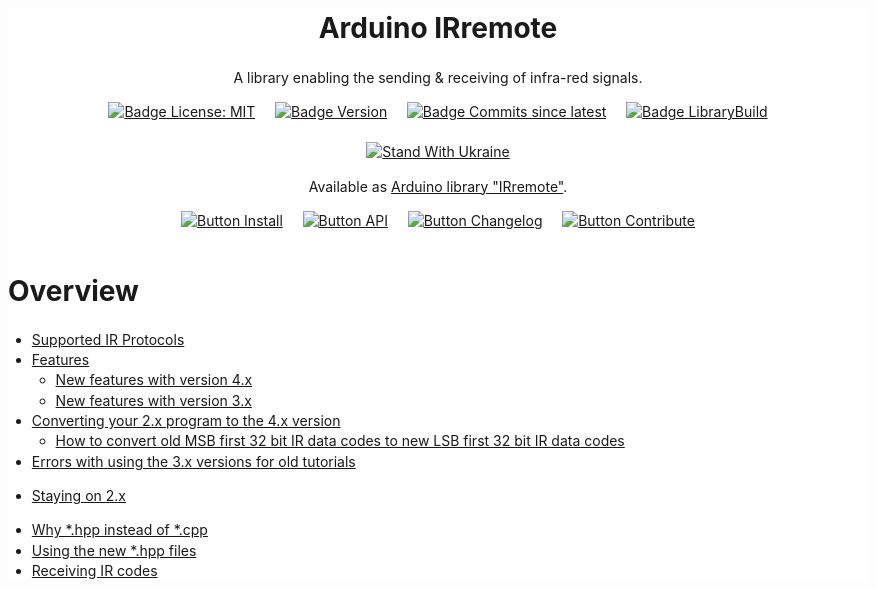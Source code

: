 <div align = center>

#  Arduino IRremote
A library enabling the sending & receiving of infra-red signals.

[![Badge License: MIT](https://img.shields.io/badge/License-MIT-ac8b11.svg?style=for-the-badge&labelColor=yellow)](https://opensource.org/licenses/MIT)
 &nbsp; &nbsp;
[![Badge Version](https://img.shields.io/github/v/release/Arduino-IRremote/Arduino-IRremote?include_prereleases&style=for-the-badge&color=33660e&labelColor=428813&logoColor=white&logo=DocuSign)](https://github.com/Arduino-IRremote/Arduino-IRremote/releases/latest)
 &nbsp; &nbsp;
[![Badge Commits since latest](https://img.shields.io/github/commits-since/Arduino-IRremote/Arduino-IRremote/latest?style=for-the-badge&color=004463&labelColor=00557f)](https://github.com/Arduino-IRremote/Arduino-IRremote/commits/master)
 &nbsp; &nbsp;
[![Badge LibraryBuild](https://img.shields.io/github/actions/workflow/status/Arduino-IRremote/Arduino-IRremote/LibraryBuild.yml?branch=master&style=for-the-badge&color=551f47&labelColor=752a61)](https://github.com/Arduino-IRremote/Arduino-IRremote/actions)
<br/>
<br/>
[![Stand With Ukraine](https://raw.githubusercontent.com/vshymanskyy/StandWithUkraine/main/badges/StandWithUkraine.svg)](https://stand-with-ukraine.pp.ua)

Available as [Arduino library "IRremote"](https://www.arduinolibraries.info/libraries/i-rremote).

[![Button Install](https://img.shields.io/badge/Install-yellow?style=for-the-badge&logoColor=white&logo=GitBook)](https://www.ardu-badge.com/IRremote)
 &nbsp; &nbsp;
[![Button API](https://img.shields.io/badge/API-1c8840?style=for-the-badge&logoColor=white&logo=OpenStreetMap)](https://arduino-irremote.github.io/Arduino-IRremote/classIRrecv.html)
 &nbsp; &nbsp;
[![Button Changelog](https://img.shields.io/badge/Changelog-00557f?style=for-the-badge&logoColor=white&logo=AzureArtifacts)](https://github.com/Arduino-IRremote/Arduino-IRremote/blob/master/changelog.md)
 &nbsp; &nbsp;
[![Button Contribute](https://img.shields.io/badge/Contribute-752a61?style=for-the-badge&logoColor=white&logo=GitHub)](https://github.com/Arduino-IRremote/Arduino-IRremote/blob/master/Contributing.md)

</div>

# Overview
- [Supported IR Protocols](https://github.com/Arduino-IRremote/Arduino-IRremote#supported-ir-protocols)
- [Features](https://github.com/Arduino-IRremote/Arduino-IRremote#features)
  * [New features with version 4.x](https://github.com/Arduino-IRremote/Arduino-IRremote#new-features-with-version-4x)
  * [New features with version 3.x](https://github.com/Arduino-IRremote/Arduino-IRremote#new-features-with-version-3x)
- [Converting your 2.x program to the 4.x version](https://github.com/Arduino-IRremote/Arduino-IRremote#converting-your-2x-program-to-the-4x-version)
  * [How to convert old MSB first 32 bit IR data codes to new LSB first 32 bit IR data codes](https://github.com/Arduino-IRremote/Arduino-IRremote#how-to-convert-old-msb-first-32-bit-ir-data-codes-to-new-lsb-first-32-bit-ir-data-codes)
-  [Errors with using the 3.x versions for old tutorials](https://github.com/Arduino-IRremote/Arduino-IRremote#errors-with-using-the-3x-versions-for-old-tutorials)
  * [Staying on 2.x](https://github.com/Arduino-IRremote/Arduino-IRremote#staying-on-2x)
- [Why *.hpp instead of *.cpp](https://github.com/Arduino-IRremote/Arduino-IRremote#why-hpp-instead-of-cpp)
- [Using the new *.hpp files](https://github.com/Arduino-IRremote/Arduino-IRremote#using-the-new-hpp-files)
- [Receiving IR codes](https://github.com/Arduino-IRremote/Arduino-IRremote#receiving-ir-codes)